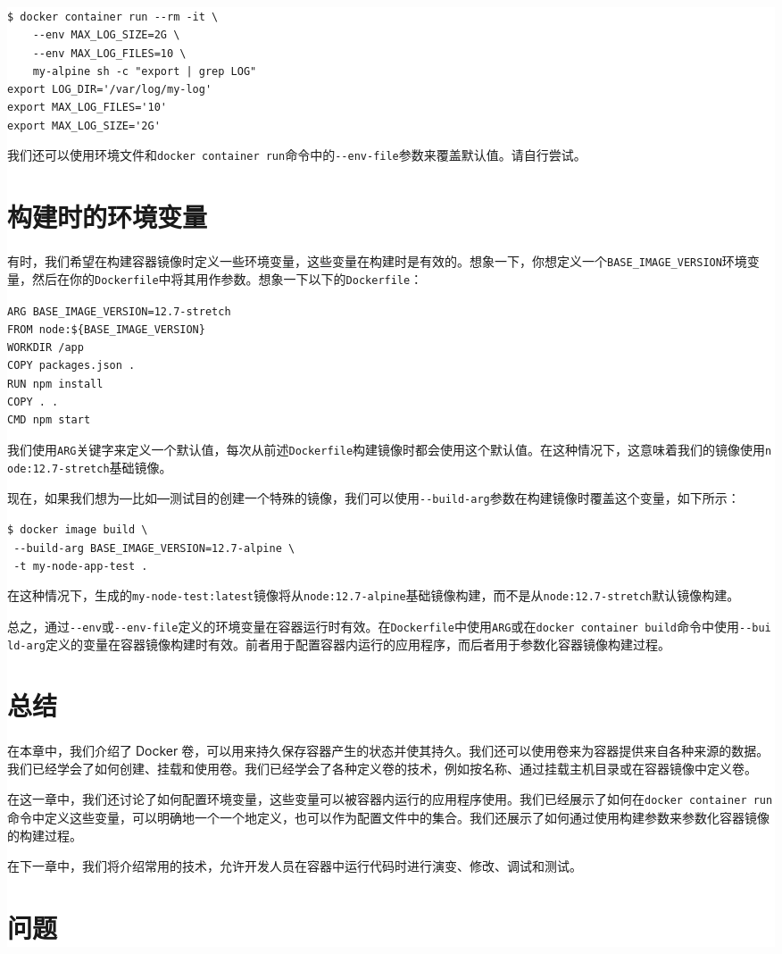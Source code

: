 ```
$ docker container run --rm -it \
    --env MAX_LOG_SIZE=2G \
    --env MAX_LOG_FILES=10 \
    my-alpine sh -c "export | grep LOG" 
export LOG_DIR='/var/log/my-log'
export MAX_LOG_FILES='10'
export MAX_LOG_SIZE='2G'
```

我们还可以使用环境文件和`docker container run`命令中的`--env-file`参数来覆盖默认值。请自行尝试。

# 构建时的环境变量

有时，我们希望在构建容器镜像时定义一些环境变量，这些变量在构建时是有效的。想象一下，你想定义一个`BASE_IMAGE_VERSION`环境变量，然后在你的`Dockerfile`中将其用作参数。想象一下以下的`Dockerfile`：

```
ARG BASE_IMAGE_VERSION=12.7-stretch
FROM node:${BASE_IMAGE_VERSION}
WORKDIR /app
COPY packages.json .
RUN npm install
COPY . .
CMD npm start
```

我们使用`ARG`关键字来定义一个默认值，每次从前述`Dockerfile`构建镜像时都会使用这个默认值。在这种情况下，这意味着我们的镜像使用`node:12.7-stretch`基础镜像。

现在，如果我们想为—比如—测试目的创建一个特殊的镜像，我们可以使用`--build-arg`参数在构建镜像时覆盖这个变量，如下所示：

```
$ docker image build \
 --build-arg BASE_IMAGE_VERSION=12.7-alpine \
 -t my-node-app-test .
```

在这种情况下，生成的`my-node-test:latest`镜像将从`node:12.7-alpine`基础镜像构建，而不是从`node:12.7-stretch`默认镜像构建。

总之，通过`--env`或`--env-file`定义的环境变量在容器运行时有效。在`Dockerfile`中使用`ARG`或在`docker container build`命令中使用`--build-arg`定义的变量在容器镜像构建时有效。前者用于配置容器内运行的应用程序，而后者用于参数化容器镜像构建过程。

# 总结

在本章中，我们介绍了 Docker 卷，可以用来持久保存容器产生的状态并使其持久。我们还可以使用卷来为容器提供来自各种来源的数据。我们已经学会了如何创建、挂载和使用卷。我们已经学会了各种定义卷的技术，例如按名称、通过挂载主机目录或在容器镜像中定义卷。

在这一章中，我们还讨论了如何配置环境变量，这些变量可以被容器内运行的应用程序使用。我们已经展示了如何在`docker container run`命令中定义这些变量，可以明确地一个一个地定义，也可以作为配置文件中的集合。我们还展示了如何通过使用构建参数来参数化容器镜像的构建过程。

在下一章中，我们将介绍常用的技术，允许开发人员在容器中运行代码时进行演变、修改、调试和测试。

# 问题
